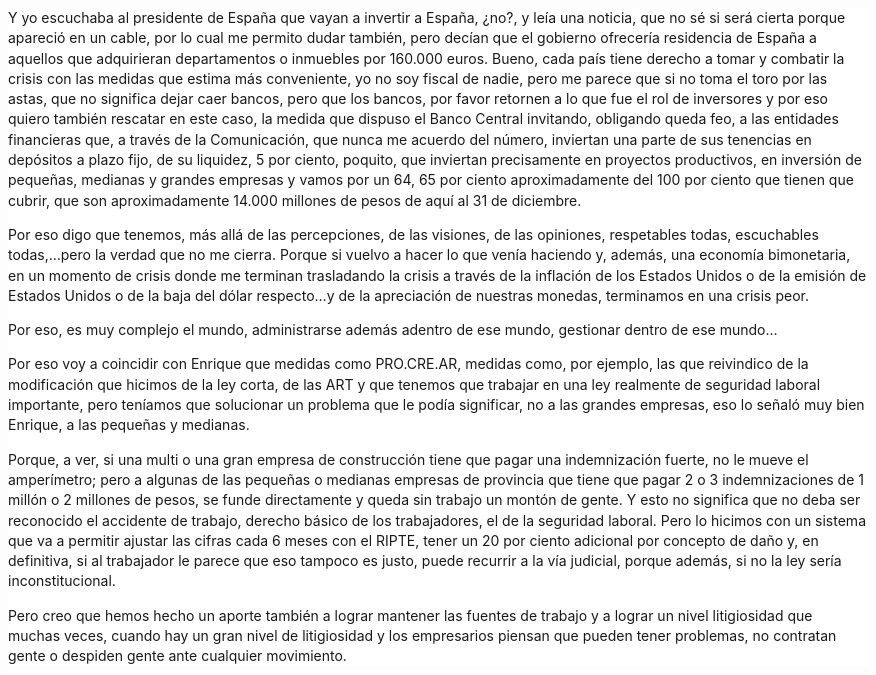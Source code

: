 Y yo escuchaba al presidente de España que vayan a invertir a España,
¿no?, y leía una noticia, que no sé si será cierta porque apareció en un
cable, por lo cual me permito dudar también, pero decían que el gobierno
ofrecería residencia de España a aquellos que adquirieran departamentos
o inmuebles por 160.000 euros. Bueno, cada país tiene derecho a tomar y
combatir la crisis con las medidas que estima más conveniente, yo no soy
fiscal de nadie, pero me parece que si no toma el toro por las astas,
que no significa dejar caer bancos, pero que los bancos, por favor
retornen a lo que fue el rol de inversores y por eso quiero también
rescatar en este caso, la medida que dispuso el Banco Central invitando,
obligando queda feo, a las entidades financieras que, a través de la
Comunicación, que nunca me acuerdo del número, inviertan una parte de
sus tenencias en depósitos a plazo fijo, de su liquidez, 5 por ciento,
poquito, que inviertan precisamente en proyectos productivos, en
inversión de pequeñas, medianas y grandes empresas y vamos por un 64, 65
por ciento aproximadamente del 100 por ciento que tienen que cubrir, que
son aproximadamente 14.000 millones de pesos de aquí al 31 de diciembre.

Por eso digo que tenemos, más allá de las percepciones, de las visiones,
de las opiniones, respetables todas, escuchables todas,…pero la verdad
que no me cierra. Porque si vuelvo a hacer lo que venía haciendo y,
además, una economía bimonetaria, en un momento de crisis donde me
terminan trasladando la crisis a través de la inflación de los Estados
Unidos o de la emisión de Estados Unidos o de la baja del dólar
respecto…y de la apreciación de nuestras monedas, terminamos en una
crisis peor.

Por eso, es muy complejo el mundo, administrarse además adentro de ese
mundo, gestionar dentro de ese mundo…

Por eso voy a coincidir con Enrique que medidas como PRO.CRE.AR, medidas
como, por ejemplo, las que reivindico de la modificación que hicimos de
la ley corta, de las ART y que tenemos que trabajar en una ley realmente
de seguridad laboral importante, pero teníamos que solucionar un
problema que le podía significar, no a las grandes empresas, eso lo
señaló muy bien Enrique, a las pequeñas y medianas.

Porque, a ver, si una multi o una gran empresa de construcción tiene que
pagar una indemnización fuerte, no le mueve el amperímetro; pero a
algunas de las pequeñas o medianas empresas de provincia que tiene que
pagar 2 o 3 indemnizaciones de 1 millón o 2 millones de pesos, se funde
directamente y queda sin trabajo un montón de gente. Y esto no significa
que no deba ser reconocido el accidente de trabajo, derecho básico de
los trabajadores, el de la seguridad laboral. Pero lo hicimos con un
sistema que va a permitir ajustar las cifras cada 6 meses con el RIPTE,
tener un 20 por ciento adicional por concepto de daño y, en definitiva,
si al trabajador le parece que eso tampoco es justo, puede recurrir a la
vía judicial, porque además, si no la ley sería inconstitucional.

Pero creo que hemos hecho un aporte también a lograr mantener las
fuentes de trabajo y a lograr un nivel litigiosidad que muchas veces,
cuando hay un gran nivel de litigiosidad y los empresarios piensan que
pueden tener problemas, no contratan gente o despiden gente ante
cualquier movimiento.
